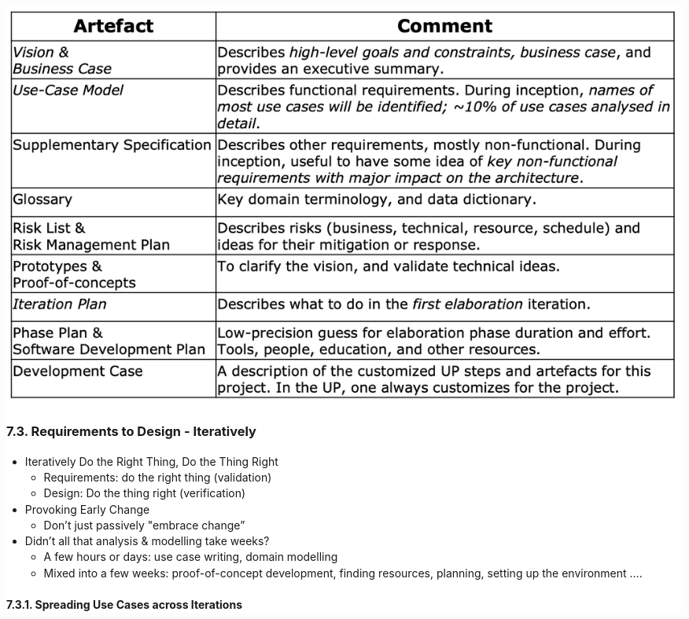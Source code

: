 ![](assets/smd/Screen%20Shot%202019-10-28%20at%205.04.36%20pm.png)

###  7.3. <a name='RequirementstoDesign-Iteratively'></a>Requirements to Design - Iteratively
- Iteratively Do the Right Thing, Do the Thing Right
	- Requirements: do the right thing (validation)
	- Design: Do the thing right (verification)
- Provoking Early Change
	- Don’t just passively "embrace change”
- Didn’t all that analysis & modelling take weeks?
	- A few hours or days: use case writing, domain modelling
	- Mixed into a few weeks: proof-of-concept development, finding resources, planning, setting up the environment …. 

####  7.3.1. <a name='SpreadingUseCasesacrossIterations'></a>Spreading Use Cases across Iterations